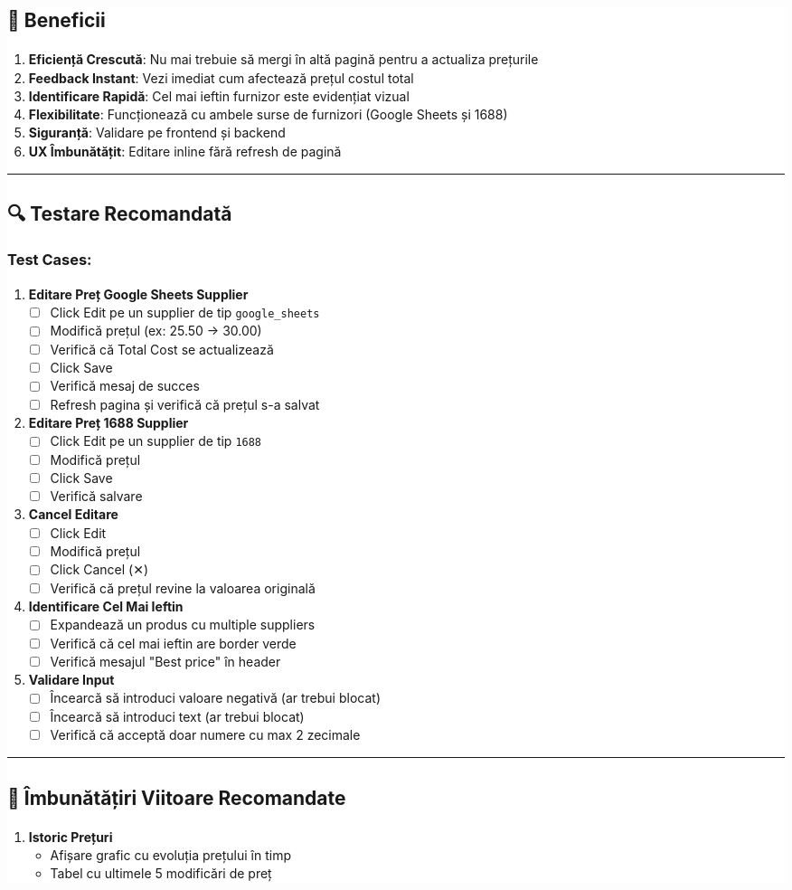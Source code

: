 
## 🎯 Beneficii

1. **Eficiență Crescută**: Nu mai trebuie să mergi în altă pagină pentru a actualiza prețurile
2. **Feedback Instant**: Vezi imediat cum afectează prețul costul total
3. **Identificare Rapidă**: Cel mai ieftin furnizor este evidențiat vizual
4. **Flexibilitate**: Funcționează cu ambele surse de furnizori (Google Sheets și 1688)
5. **Siguranță**: Validare pe frontend și backend
6. **UX Îmbunătățit**: Editare inline fără refresh de pagină

---

## 🔍 Testare Recomandată

### Test Cases:

1. **Editare Preț Google Sheets Supplier**
   - [ ] Click Edit pe un supplier de tip `google_sheets`
   - [ ] Modifică prețul (ex: 25.50 → 30.00)
   - [ ] Verifică că Total Cost se actualizează
   - [ ] Click Save
   - [ ] Verifică mesaj de succes
   - [ ] Refresh pagina și verifică că prețul s-a salvat

2. **Editare Preț 1688 Supplier**
   - [ ] Click Edit pe un supplier de tip `1688`
   - [ ] Modifică prețul
   - [ ] Click Save
   - [ ] Verifică salvare

3. **Cancel Editare**
   - [ ] Click Edit
   - [ ] Modifică prețul
   - [ ] Click Cancel (✕)
   - [ ] Verifică că prețul revine la valoarea originală

4. **Identificare Cel Mai Ieftin**
   - [ ] Expandează un produs cu multiple suppliers
   - [ ] Verifică că cel mai ieftin are border verde
   - [ ] Verifică mesajul "Best price" în header

5. **Validare Input**
   - [ ] Încearcă să introduci valoare negativă (ar trebui blocat)
   - [ ] Încearcă să introduci text (ar trebui blocat)
   - [ ] Verifică că acceptă doar numere cu max 2 zecimale

---

## 🚀 Îmbunătățiri Viitoare Recomandate

1. **Istoric Prețuri**
   - Afișare grafic cu evoluția prețului în timp
   - Tabel cu ultimele 5 modificări de preț
